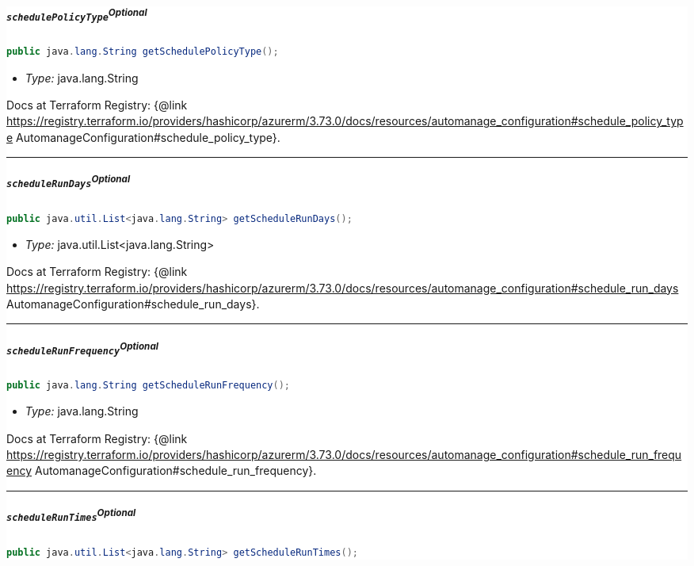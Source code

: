 
##### `schedulePolicyType`<sup>Optional</sup> <a name="schedulePolicyType" id="@cdktf/provider-azurerm.automanageConfiguration.AutomanageConfigurationBackupSchedulePolicy.property.schedulePolicyType"></a>

```java
public java.lang.String getSchedulePolicyType();
```

- *Type:* java.lang.String

Docs at Terraform Registry: {@link https://registry.terraform.io/providers/hashicorp/azurerm/3.73.0/docs/resources/automanage_configuration#schedule_policy_type AutomanageConfiguration#schedule_policy_type}.

---

##### `scheduleRunDays`<sup>Optional</sup> <a name="scheduleRunDays" id="@cdktf/provider-azurerm.automanageConfiguration.AutomanageConfigurationBackupSchedulePolicy.property.scheduleRunDays"></a>

```java
public java.util.List<java.lang.String> getScheduleRunDays();
```

- *Type:* java.util.List<java.lang.String>

Docs at Terraform Registry: {@link https://registry.terraform.io/providers/hashicorp/azurerm/3.73.0/docs/resources/automanage_configuration#schedule_run_days AutomanageConfiguration#schedule_run_days}.

---

##### `scheduleRunFrequency`<sup>Optional</sup> <a name="scheduleRunFrequency" id="@cdktf/provider-azurerm.automanageConfiguration.AutomanageConfigurationBackupSchedulePolicy.property.scheduleRunFrequency"></a>

```java
public java.lang.String getScheduleRunFrequency();
```

- *Type:* java.lang.String

Docs at Terraform Registry: {@link https://registry.terraform.io/providers/hashicorp/azurerm/3.73.0/docs/resources/automanage_configuration#schedule_run_frequency AutomanageConfiguration#schedule_run_frequency}.

---

##### `scheduleRunTimes`<sup>Optional</sup> <a name="scheduleRunTimes" id="@cdktf/provider-azurerm.automanageConfiguration.AutomanageConfigurationBackupSchedulePolicy.property.scheduleRunTimes"></a>

```java
public java.util.List<java.lang.String> getScheduleRunTimes();
```
